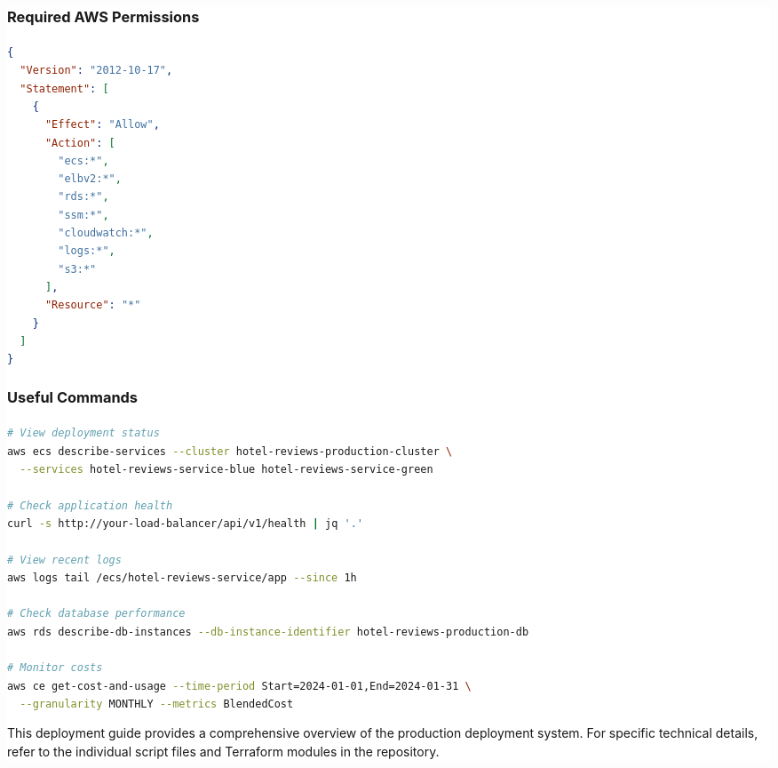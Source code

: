 ### Required AWS Permissions

```json
{
  "Version": "2012-10-17",
  "Statement": [
    {
      "Effect": "Allow",
      "Action": [
        "ecs:*",
        "elbv2:*",
        "rds:*",
        "ssm:*",
        "cloudwatch:*",
        "logs:*",
        "s3:*"
      ],
      "Resource": "*"
    }
  ]
}
```

### Useful Commands

```bash
# View deployment status
aws ecs describe-services --cluster hotel-reviews-production-cluster \
  --services hotel-reviews-service-blue hotel-reviews-service-green

# Check application health
curl -s http://your-load-balancer/api/v1/health | jq '.'

# View recent logs
aws logs tail /ecs/hotel-reviews-service/app --since 1h

# Check database performance
aws rds describe-db-instances --db-instance-identifier hotel-reviews-production-db

# Monitor costs
aws ce get-cost-and-usage --time-period Start=2024-01-01,End=2024-01-31 \
  --granularity MONTHLY --metrics BlendedCost
```

This deployment guide provides a comprehensive overview of the production deployment system. For specific technical details, refer to the individual script files and Terraform modules in the repository.